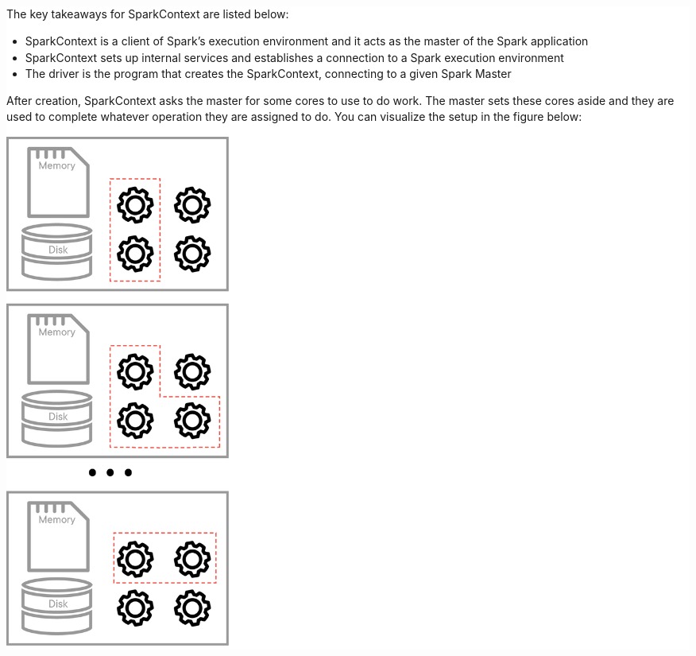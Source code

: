 The key takeaways for SparkContext are listed below:

- SparkContext is a client of Spark’s execution environment and it acts as the master of the Spark application 
- SparkContext sets up internal services and establishes a connection to a Spark execution environment  
- The driver is the program that creates the SparkContext, connecting to a given Spark Master  

After creation, SparkContext asks the master for some cores to use to do work. The master sets these cores aside and they are used to complete whatever operation they are assigned to do. You can visualize the setup in the figure below:

<img src ="./images/spark_master_workers.png" width="280">
